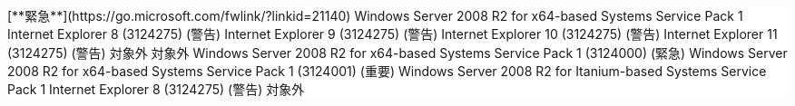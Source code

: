 </td>
<td style="border:1px solid black;">
[**緊急**](https://go.microsoft.com/fwlink/?linkid=21140)

</td>
</tr>
<tr>
<td style="border:1px solid black;">
Windows Server 2008 R2 for x64-based Systems Service Pack 1

</td>
<td style="border:1px solid black;">
Internet Explorer 8  
(3124275)  
(警告)  
Internet Explorer 9  
(3124275)  
(警告)  
Internet Explorer 10  
(3124275)  
(警告)  
Internet Explorer 11  
(3124275)  
(警告)

</td>
<td style="border:1px solid black;">
対象外

</td>
<td style="border:1px solid black;">
対象外

</td>
<td style="border:1px solid black;">
Windows Server 2008 R2 for x64-based Systems Service Pack 1  
(3124000)  
(緊急)  
Windows Server 2008 R2 for x64-based Systems Service Pack 1  
(3124001)  
(重要)

</td>
</tr>
<tr>
<td style="border:1px solid black;">
Windows Server 2008 R2 for Itanium-based Systems Service Pack 1

</td>
<td style="border:1px solid black;">
Internet Explorer 8  
(3124275)  
(警告)

</td>
<td style="border:1px solid black;">
対象外
